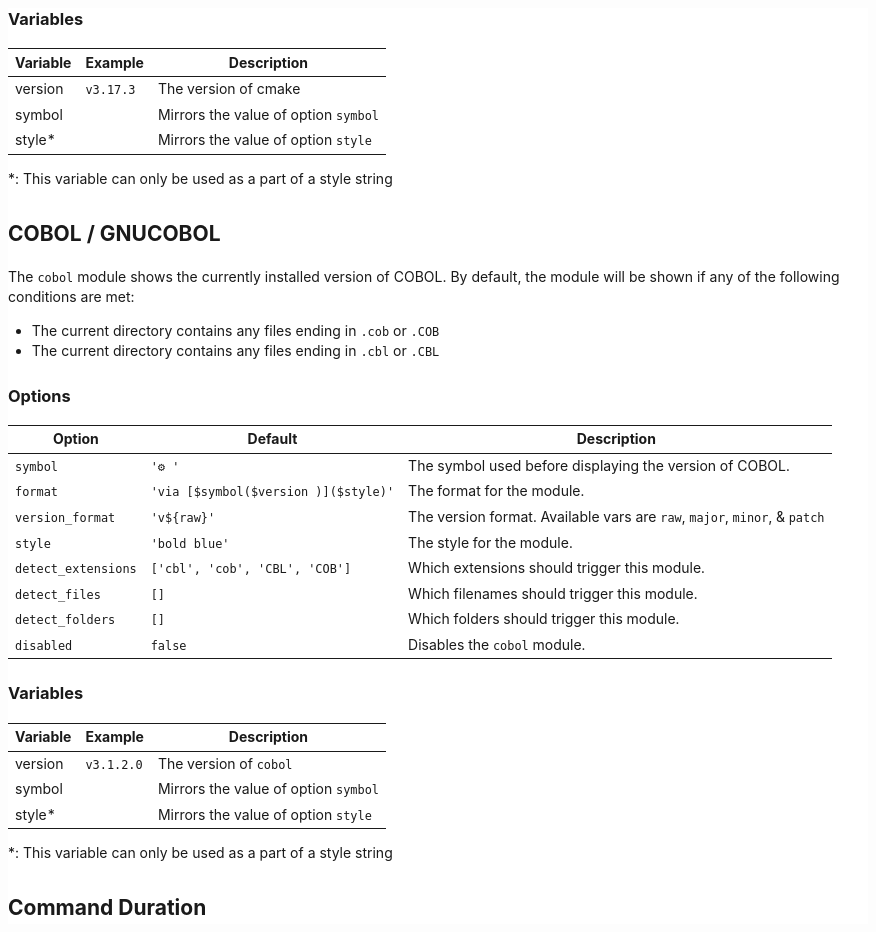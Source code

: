 ### Variables

| Variable  | Example   | Description                          |
| --------- | --------- | ------------------------------------ |
| version   | `v3.17.3` | The version of cmake                 |
| symbol    |           | Mirrors the value of option `symbol` |
| style\* |           | Mirrors the value of option `style`  |

*: This variable can only be used as a part of a style string

## COBOL / GNUCOBOL

The `cobol` module shows the currently installed version of COBOL. By default, the module will be shown if any of the following conditions are met:

- The current directory contains any files ending in `.cob` or `.COB`
- The current directory contains any files ending in `.cbl` or `.CBL`

### Options

| Option              | Default                              | Description                                                               |
| ------------------- | ------------------------------------ | ------------------------------------------------------------------------- |
| `symbol`            | `'⚙️ '`                              | The symbol used before displaying the version of COBOL.                   |
| `format`            | `'via [$symbol($version )]($style)'` | The format for the module.                                                |
| `version_format`    | `'v${raw}'`                          | The version format. Available vars are `raw`, `major`, `minor`, & `patch` |
| `style`             | `'bold blue'`                        | The style for the module.                                                 |
| `detect_extensions` | `['cbl', 'cob', 'CBL', 'COB']`       | Which extensions should trigger this module.                              |
| `detect_files`      | `[]`                                 | Which filenames should trigger this module.                               |
| `detect_folders`    | `[]`                                 | Which folders should trigger this module.                                 |
| `disabled`          | `false`                              | Disables the `cobol` module.                                              |

### Variables

| Variable  | Example    | Description                          |
| --------- | ---------- | ------------------------------------ |
| version   | `v3.1.2.0` | The version of `cobol`               |
| symbol    |            | Mirrors the value of option `symbol` |
| style\* |            | Mirrors the value of option `style`  |

*: This variable can only be used as a part of a style string

## Command Duration
